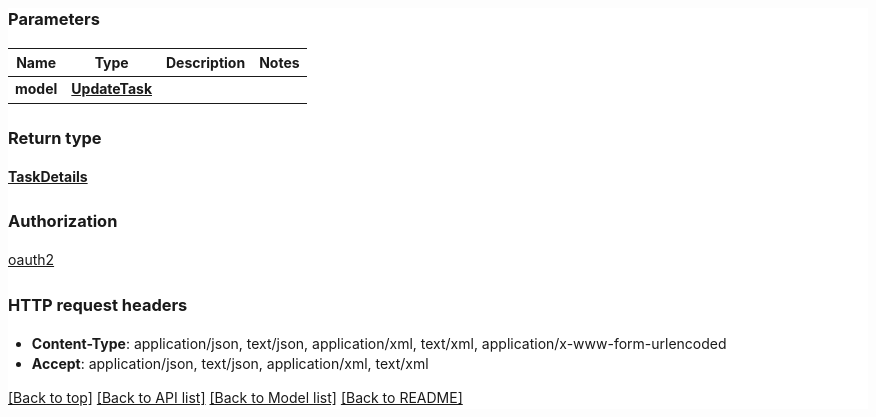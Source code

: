 ### Parameters

Name | Type | Description  | Notes
------------- | ------------- | ------------- | -------------
 **model** | [**UpdateTask**](UpdateTask.md)|  | 

### Return type

[**TaskDetails**](TaskDetails.md)

### Authorization

[oauth2](../README.md#oauth2)

### HTTP request headers

 - **Content-Type**: application/json, text/json, application/xml, text/xml, application/x-www-form-urlencoded
 - **Accept**: application/json, text/json, application/xml, text/xml

[[Back to top]](#) [[Back to API list]](../README.md#documentation-for-api-endpoints) [[Back to Model list]](../README.md#documentation-for-models) [[Back to README]](../README.md)

